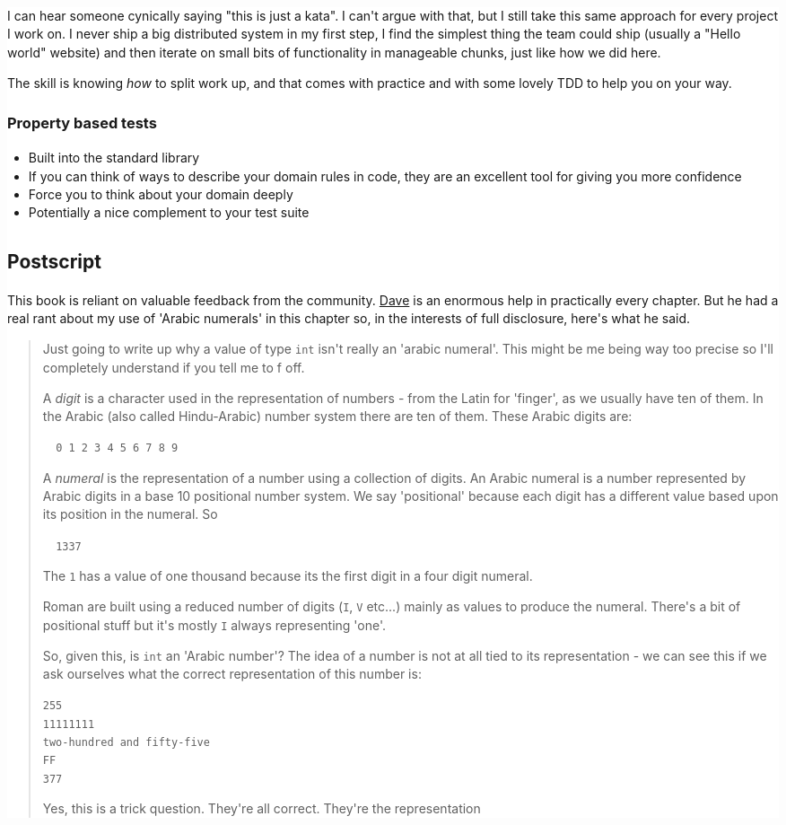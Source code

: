 I can hear someone cynically saying "this is just a kata". I can't argue with that, but I still take this same approach for every project I work on. I never ship a big distributed system in my first step, I find the simplest thing the team could ship (usually a "Hello world" website) and then iterate on small bits of functionality in manageable chunks, just like how we did here.

The skill is knowing _how_ to split work up, and that comes with practice and with some lovely TDD to help you on your way.

### Property based tests

- Built into the standard library
- If you can think of ways to describe your domain rules in code, they are an excellent tool for giving you more confidence
- Force you to think about your domain deeply
- Potentially a nice complement to your test suite

## Postscript

This book is reliant on valuable feedback from the community.
[Dave](http://github.com/gypsydave5) is an enormous help in practically every
chapter. But he had a real rant about my use of 'Arabic numerals' in this
chapter so, in the interests of full disclosure, here's what he said.

> Just going to write up why a value of type `int` isn't really an 'arabic
> numeral'. This might be me being way too precise so I'll completely understand
> if you tell me to f off.
>
> A _digit_ is a character used in the representation of numbers - from the Latin
> for 'finger', as we usually have ten of them. In the Arabic (also called
> Hindu-Arabic) number system there are ten of them. These Arabic digits are:
>
> ```console
>   0 1 2 3 4 5 6 7 8 9
> ```
>
> A _numeral_ is the representation of a number using a collection of digits.
> An Arabic numeral is a number represented by Arabic digits in a base 10
> positional number system. We say 'positional' because each digit has
> a different value based upon its position in the numeral. So
>
> ```console
>   1337
> ```
>
> The `1` has a value of one thousand because its the first digit in a four
> digit numeral.
>
> Roman are built using a reduced number of digits (`I`, `V` etc...) mainly as
> values to produce the numeral. There's a bit of positional stuff but it's
> mostly `I` always representing 'one'.
>
> So, given this, is `int` an 'Arabic number'? The idea of a number is not at
> all tied to its representation - we can see this if we ask ourselves what the
> correct representation of this number is:
>
> ```console
> 255
> 11111111
> two-hundred and fifty-five
> FF
> 377
> ```
>
> Yes, this is a trick question. They're all correct. They're the representation